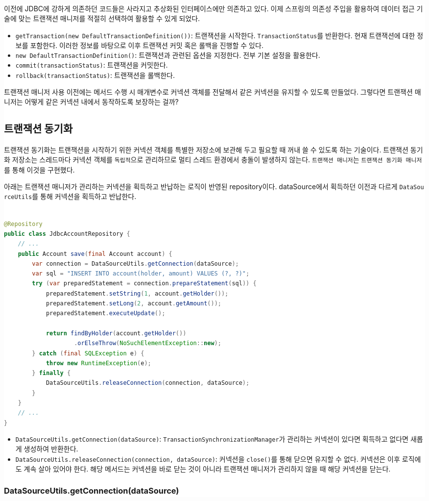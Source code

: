 이전에 JDBC에 강하게 의존하던 코드들은 사라지고 추상화된 인터페이스에만 의존하고 있다. 이제 스프링의 의존성 주입을 활용하여 데이터 접근 기술에 맞는 트랜잭션 매니저를 적절히 선택하여 활용할 수 있게 되었다.

* `getTransaction(new DefaultTransactionDefinition())`: 트랜잭션을 시작한다. `TransactionStatus`를 반환한다. 현재 트랜잭션에 대한 정보를 포함한다. 이러한
  정보를 바탕으로 이후 트랜잭션 커밋 혹은 롤백을 진행할 수 있다.
* `new DefaultTransactionDefinition()`: 트랜잭션과 관련된 옵션을 지정한다. 전부 기본 설정을 활용한다.
* `commit(transactionStatus)`: 트랜잭션을 커밋한다.
* `rollback(transactionStatus)`: 트랜잭션을 롤백한다.

트랜잭션 매니저 사용 이전에는 메서드 수행 시 매개변수로 커넥션 객체를 전달해서 같은 커넥션을 유지할 수 있도록 만들었다. 그렇다면 트랜잭션 매니저는 어떻게 같은 커넥션 내에서 동작하도록 보장하는 걸까?

## 트랜잭션 동기화

트랜잭션 동기화는 트랜잭션을 시작하기 위한 커넥션 객체를 특별한 저장소에 보관해 두고 필요할 때 꺼내 쓸 수 있도록 하는 기술이다. 트랜잭션 동기화 저장소는 스레드마다 커넥션 객체를 `독립적`으로 관리하므로 멀티 스레드 환경에서 충돌이 발생하지 않는다. `트랜잭션 매니저`는 `트랜잭션 동기화 매니저`를 통해 이것을 구현했다.

아래는 트랜잭션 매니저가 관리하는 커넥션을 획득하고 반납하는 로직이 반영된 repository이다. dataSource에서 획득하던 이전과 다르게 `DataSourceUtils`를 통해 커넥션을 획득하고 반납한다.

```java

@Repository
public class JdbcAccountRepository {
    // ...
    public Account save(final Account account) {
        var connection = DataSourceUtils.getConnection(dataSource);
        var sql = "INSERT INTO account(holder, amount) VALUES (?, ?)";
        try (var preparedStatement = connection.prepareStatement(sql)) {
            preparedStatement.setString(1, account.getHolder());
            preparedStatement.setLong(2, account.getAmount());
            preparedStatement.executeUpdate();

            return findByHolder(account.getHolder())
                    .orElseThrow(NoSuchElementException::new);
        } catch (final SQLException e) {
            throw new RuntimeException(e);
        } finally {
            DataSourceUtils.releaseConnection(connection, dataSource);
        }
    }
    // ...
}
```

* `DataSourceUtils.getConnection(dataSource)`: `TransactionSynchronizationManager`가 관리하는 커넥션이 있다면 획득하고 없다면 새롭게 생성하여
  반환한다.
* `DataSourceUtils.releaseConnection(connection, dataSource)`: 커넥션을 `close()`를 통해 닫으면 유지할 수 없다. 커넥션은 이후 로직에도 계속 살아 있어야
  한다. 해당 메서드는 커넥션을 바로 닫는 것이 아니라 트랜잭션 매니저가 관리하지 않을 때 해당 커넥션을 닫는다.

### DataSourceUtils.getConnection(dataSource)
